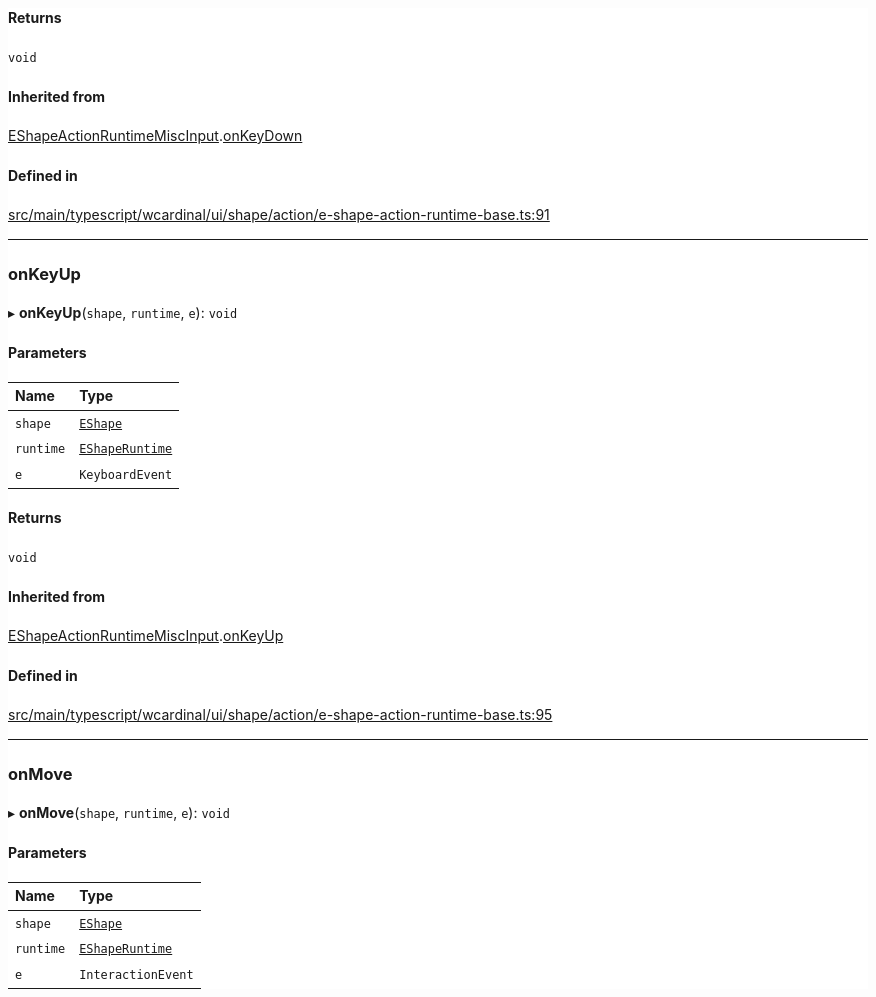#### Returns

`void`

#### Inherited from

[EShapeActionRuntimeMiscInput](EShapeActionRuntimeMiscInput.md).[onKeyDown](EShapeActionRuntimeMiscInput.md#onkeydown)

#### Defined in

[src/main/typescript/wcardinal/ui/shape/action/e-shape-action-runtime-base.ts:91](https://github.com/winter-cardinal/winter-cardinal-ui/blob/v0.442.0/src/main/typescript/wcardinal/ui/shape/action/e-shape-action-runtime-base.ts#L91)

___

### onKeyUp

▸ **onKeyUp**(`shape`, `runtime`, `e`): `void`

#### Parameters

| Name | Type |
| :------ | :------ |
| `shape` | [`EShape`](../interfaces/EShape.md) |
| `runtime` | [`EShapeRuntime`](../interfaces/EShapeRuntime.md) |
| `e` | `KeyboardEvent` |

#### Returns

`void`

#### Inherited from

[EShapeActionRuntimeMiscInput](EShapeActionRuntimeMiscInput.md).[onKeyUp](EShapeActionRuntimeMiscInput.md#onkeyup)

#### Defined in

[src/main/typescript/wcardinal/ui/shape/action/e-shape-action-runtime-base.ts:95](https://github.com/winter-cardinal/winter-cardinal-ui/blob/v0.442.0/src/main/typescript/wcardinal/ui/shape/action/e-shape-action-runtime-base.ts#L95)

___

### onMove

▸ **onMove**(`shape`, `runtime`, `e`): `void`

#### Parameters

| Name | Type |
| :------ | :------ |
| `shape` | [`EShape`](../interfaces/EShape.md) |
| `runtime` | [`EShapeRuntime`](../interfaces/EShapeRuntime.md) |
| `e` | `InteractionEvent` |
